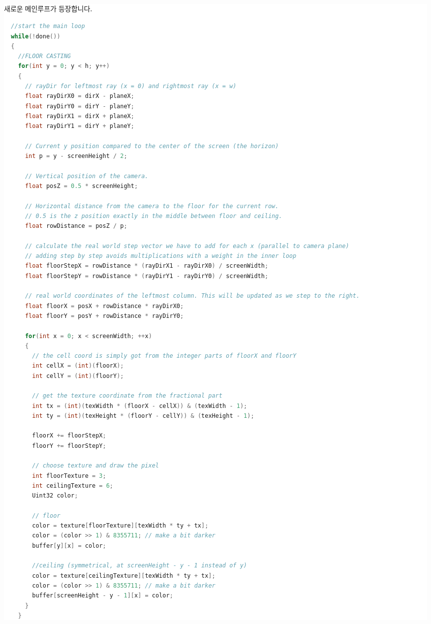 새로운 메인루프가 등장합니다.
```C
  //start the main loop
  while(!done())
  {
    //FLOOR CASTING
    for(int y = 0; y < h; y++)
    {
      // rayDir for leftmost ray (x = 0) and rightmost ray (x = w)
      float rayDirX0 = dirX - planeX;
      float rayDirY0 = dirY - planeY;
      float rayDirX1 = dirX + planeX;
      float rayDirY1 = dirY + planeY;

      // Current y position compared to the center of the screen (the horizon)
      int p = y - screenHeight / 2;

      // Vertical position of the camera.
      float posZ = 0.5 * screenHeight;

      // Horizontal distance from the camera to the floor for the current row.
      // 0.5 is the z position exactly in the middle between floor and ceiling.
      float rowDistance = posZ / p;

      // calculate the real world step vector we have to add for each x (parallel to camera plane)
      // adding step by step avoids multiplications with a weight in the inner loop
      float floorStepX = rowDistance * (rayDirX1 - rayDirX0) / screenWidth;
      float floorStepY = rowDistance * (rayDirY1 - rayDirY0) / screenWidth;

      // real world coordinates of the leftmost column. This will be updated as we step to the right.
      float floorX = posX + rowDistance * rayDirX0;
      float floorY = posY + rowDistance * rayDirY0;

      for(int x = 0; x < screenWidth; ++x)
      {
        // the cell coord is simply got from the integer parts of floorX and floorY
        int cellX = (int)(floorX);
        int cellY = (int)(floorY);

        // get the texture coordinate from the fractional part
        int tx = (int)(texWidth * (floorX - cellX)) & (texWidth - 1);
        int ty = (int)(texHeight * (floorY - cellY)) & (texHeight - 1);

        floorX += floorStepX;
        floorY += floorStepY;

        // choose texture and draw the pixel
        int floorTexture = 3;
        int ceilingTexture = 6;
        Uint32 color;

        // floor
        color = texture[floorTexture][texWidth * ty + tx];
        color = (color >> 1) & 8355711; // make a bit darker
        buffer[y][x] = color;

        //ceiling (symmetrical, at screenHeight - y - 1 instead of y)
        color = texture[ceilingTexture][texWidth * ty + tx];
        color = (color >> 1) & 8355711; // make a bit darker
        buffer[screenHeight - y - 1][x] = color;
      }
    }

```